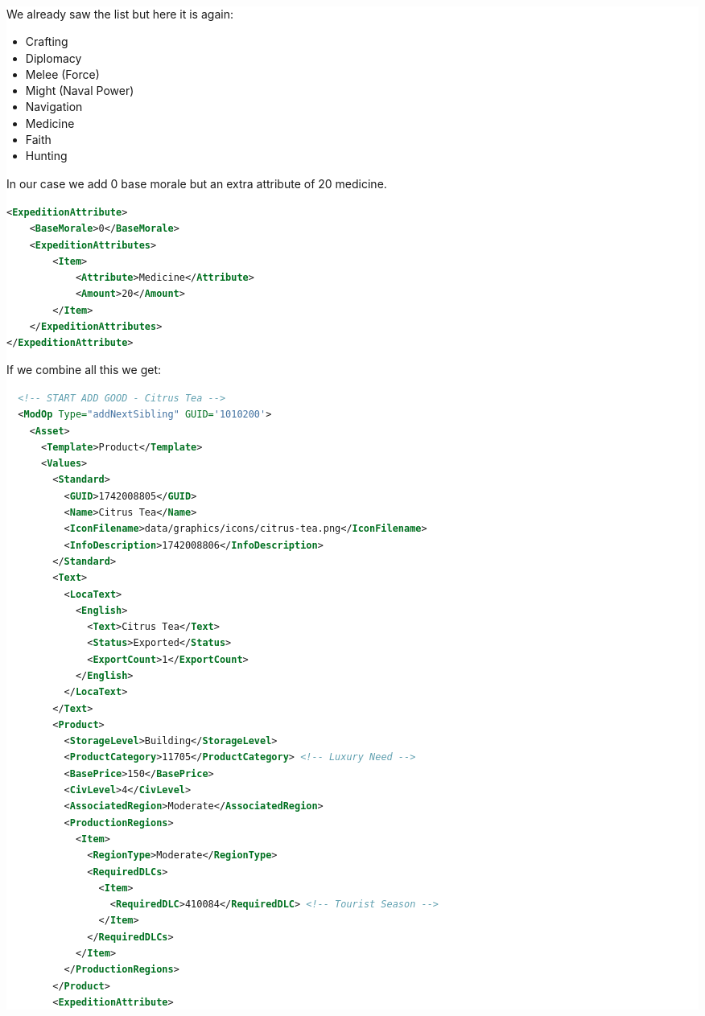 We already saw the list but here it is again:

- Crafting
- Diplomacy
- Melee (Force)
- Might (Naval Power)
- Navigation
- Medicine
- Faith
- Hunting

In our case we add 0 base morale but an extra attribute of 20 medicine.

```XML
<ExpeditionAttribute>
    <BaseMorale>0</BaseMorale>
    <ExpeditionAttributes>
        <Item>
            <Attribute>Medicine</Attribute>
            <Amount>20</Amount>
        </Item>
    </ExpeditionAttributes>
</ExpeditionAttribute>
```

If we combine all this we get:

```XML
  <!-- START ADD GOOD - Citrus Tea -->
  <ModOp Type="addNextSibling" GUID='1010200'>
    <Asset>
      <Template>Product</Template>
      <Values>
        <Standard>
          <GUID>1742008805</GUID>
          <Name>Citrus Tea</Name>
          <IconFilename>data/graphics/icons/citrus-tea.png</IconFilename>
          <InfoDescription>1742008806</InfoDescription>
        </Standard>
        <Text>
          <LocaText>
            <English>
              <Text>Citrus Tea</Text>
              <Status>Exported</Status>
              <ExportCount>1</ExportCount>
            </English>
          </LocaText>
        </Text>
        <Product>
          <StorageLevel>Building</StorageLevel>
          <ProductCategory>11705</ProductCategory> <!-- Luxury Need -->
          <BasePrice>150</BasePrice>
          <CivLevel>4</CivLevel>
          <AssociatedRegion>Moderate</AssociatedRegion>
          <ProductionRegions>
            <Item>
              <RegionType>Moderate</RegionType>
              <RequiredDLCs>
                <Item>
                  <RequiredDLC>410084</RequiredDLC> <!-- Tourist Season -->
                </Item>
              </RequiredDLCs>
            </Item>
          </ProductionRegions>
        </Product>
        <ExpeditionAttribute>
```